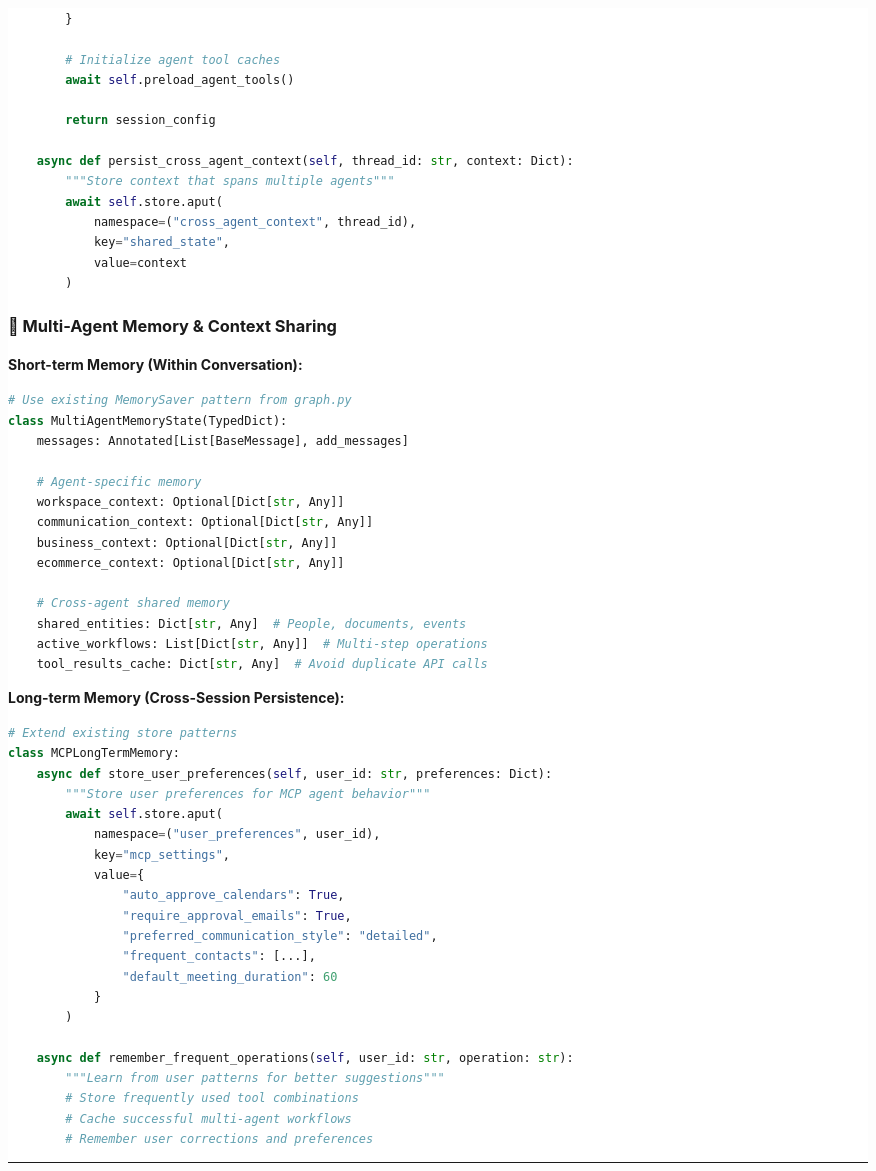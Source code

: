 ```python
        }
        
        # Initialize agent tool caches
        await self.preload_agent_tools()
        
        return session_config
    
    async def persist_cross_agent_context(self, thread_id: str, context: Dict):
        """Store context that spans multiple agents"""
        await self.store.aput(
            namespace=("cross_agent_context", thread_id),
            key="shared_state",
            value=context
        )
```

### 🔄 Multi-Agent Memory & Context Sharing

**Short-term Memory (Within Conversation):**
```python
# Use existing MemorySaver pattern from graph.py
class MultiAgentMemoryState(TypedDict):
    messages: Annotated[List[BaseMessage], add_messages]
    
    # Agent-specific memory
    workspace_context: Optional[Dict[str, Any]]
    communication_context: Optional[Dict[str, Any]]  
    business_context: Optional[Dict[str, Any]]
    ecommerce_context: Optional[Dict[str, Any]]
    
    # Cross-agent shared memory
    shared_entities: Dict[str, Any]  # People, documents, events
    active_workflows: List[Dict[str, Any]]  # Multi-step operations
    tool_results_cache: Dict[str, Any]  # Avoid duplicate API calls
```

**Long-term Memory (Cross-Session Persistence):**
```python
# Extend existing store patterns
class MCPLongTermMemory:
    async def store_user_preferences(self, user_id: str, preferences: Dict):
        """Store user preferences for MCP agent behavior"""
        await self.store.aput(
            namespace=("user_preferences", user_id),
            key="mcp_settings",
            value={
                "auto_approve_calendars": True,
                "require_approval_emails": True,
                "preferred_communication_style": "detailed",
                "frequent_contacts": [...],
                "default_meeting_duration": 60
            }
        )
    
    async def remember_frequent_operations(self, user_id: str, operation: str):
        """Learn from user patterns for better suggestions"""
        # Store frequently used tool combinations
        # Cache successful multi-agent workflows
        # Remember user corrections and preferences
```

---